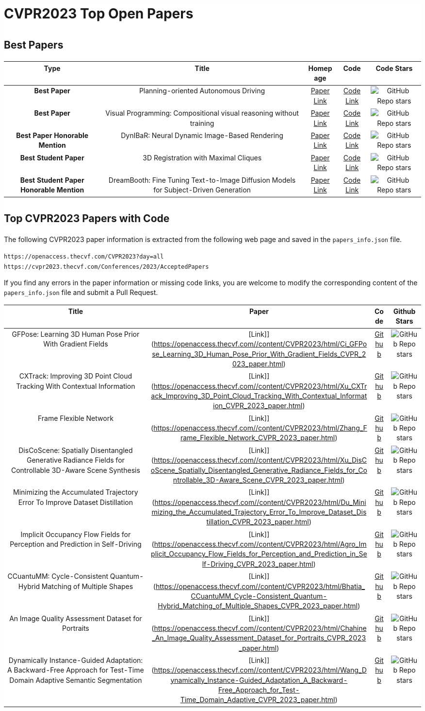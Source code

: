 # CVPR2023 Top Open Papers

## Best Papers

|Type | Title | Homepage | Code | Code Stars |
| :---: |:---: | :---: | :---: | :---: |
|**Best Paper**| Planning-oriented Autonomous Driving | [Paper Link](https://openaccess.thecvf.com//content/CVPR2023/html/Hu_Planning-Oriented_Autonomous_Driving_CVPR_2023_paper.html) | [Code Link](https://github.com/OpenDriveLab/UniAD) | ![GitHub Repo stars](https://badgen.net/github/stars/OpenDriveLab/UniAD)|
|**Best Paper**| Visual Programming: Compositional visual reasoning without training | [Paper Link](https://openaccess.thecvf.com/content/CVPR2023/html/Gupta_Visual_Programming_Compositional_Visual_Reasoning_Without_Training_CVPR_2023_paper.html) | [Code Link](https://github.com/allenai/visprog) | ![GitHub Repo stars](https://badgen.net/github/stars/allenai/visprog)|
|**Best Paper Honorable Mention**| DynIBaR: Neural Dynamic Image-Based Rendering | [Paper Link](https://openaccess.thecvf.com//content/CVPR2023/html/Li_DynIBaR_Neural_Dynamic_Image-Based_Rendering_CVPR_2023_paper.html) | [Code Link](https://github.com/google/dynibar) | ![GitHub Repo stars](https://badgen.net/github/stars/google/dynibar)|
|**Best Student Paper**| 3D Registration with Maximal Cliques | [Paper Link](https://openaccess.thecvf.com//content/CVPR2023/html/Zhang_3D_Registration_With_Maximal_Cliques_CVPR_2023_paper.html) | [Code Link](https://github.com/zhangxy0517/3D-Registration-with-Maximal-Cliques) | ![GitHub Repo stars](https://badgen.net/github/stars/zhangxy0517/3D-Registration-with-Maximal-Cliques)|
|**Best Student Paper Honorable Mention**|  DreamBooth: Fine Tuning Text-to-Image Diffusion Models for Subject-Driven Generation | [Paper Link](https://openaccess.thecvf.com//content/CVPR2023/html/Ruiz_DreamBooth_Fine_Tuning_Text-to-Image_Diffusion_Models_for_Subject-Driven_Generation_CVPR_2023_paper.html) | [Code Link](https://github.com/google/dreambooth) | ![GitHub Repo stars](https://badgen.net/github/stars/google/dreambooth)|


## Top CVPR2023 Papers with Code 

The following CVPR2023 paper information is extracted from the following web page and saved in the `papers_info.json` file.

```
https://openaccess.thecvf.com/CVPR2023?day=all
https://cvpr2023.thecvf.com/Conferences/2023/AcceptedPapers
```

If you find any errors in the paper information or missing code links, you are welcome to modify the corresponding content of the `papers_info.json` file and submit a Pull Request.


|Title  | Paper | Code | Github Stars |
| :---: | :---: | :---: | :---: |
| GFPose: Learning 3D Human Pose Prior With Gradient Fields | [Link]](https://openaccess.thecvf.com//content/CVPR2023/html/Ci_GFPose_Learning_3D_Human_Pose_Prior_With_Gradient_Fields_CVPR_2023_paper.html) | [Github](https://sites.google.com/view/gfpose/home) | ![GitHub Repo stars](https://badgen.net/github/stars/view/gfpose)|
| CXTrack: Improving 3D Point Cloud Tracking With Contextual Information | [Link]](https://openaccess.thecvf.com//content/CVPR2023/html/Xu_CXTrack_Improving_3D_Point_Cloud_Tracking_With_Contextual_Information_CVPR_2023_paper.html) | [Github](https://github.com/slothfulxtx/cxtrack3d) | ![GitHub Repo stars](https://badgen.net/github/stars/slothfulxtx/cxtrack3d)|
| Frame Flexible Network | [Link]](https://openaccess.thecvf.com//content/CVPR2023/html/Zhang_Frame_Flexible_Network_CVPR_2023_paper.html) | [Github](https://github.com/BeSpontaneous/FFN-pytorch) | ![GitHub Repo stars](https://badgen.net/github/stars/BeSpontaneous/FFN-pytorch)|
| DisCoScene: Spatially Disentangled Generative Radiance Fields for Controllable 3D-Aware Scene Synthesis | [Link]](https://openaccess.thecvf.com//content/CVPR2023/html/Xu_DisCoScene_Spatially_Disentangled_Generative_Radiance_Fields_for_Controllable_3D-Aware_Scene_CVPR_2023_paper.html) | [Github](https://snap-research.github.io/discoscene/) | ![GitHub Repo stars](https://badgen.net/github/stars/discoscene/)|
| Minimizing the Accumulated Trajectory Error To Improve Dataset Distillation | [Link]](https://openaccess.thecvf.com//content/CVPR2023/html/Du_Minimizing_the_Accumulated_Trajectory_Error_To_Improve_Dataset_Distillation_CVPR_2023_paper.html) | [Github](https://github.com/AngusDujw/FTD-distillation) | ![GitHub Repo stars](https://badgen.net/github/stars/AngusDujw/FTD-distillation)|
| Implicit Occupancy Flow Fields for Perception and Prediction in Self-Driving | [Link]](https://openaccess.thecvf.com//content/CVPR2023/html/Agro_Implicit_Occupancy_Flow_Fields_for_Perception_and_Prediction_in_Self-Driving_CVPR_2023_paper.html) | [Github](https://waabi.ai/implicito/) | ![GitHub Repo stars](https://badgen.net/github/stars/implicito/)|
| CCuantuMM: Cycle-Consistent Quantum-Hybrid Matching of Multiple Shapes | [Link]](https://openaccess.thecvf.com//content/CVPR2023/html/Bhatia_CCuantuMM_Cycle-Consistent_Quantum-Hybrid_Matching_of_Multiple_Shapes_CVPR_2023_paper.html) | [Github](https://4dqv.mpi-inf.mpg.de/CCuantuMM/) | ![GitHub Repo stars](https://badgen.net/github/stars/CCuantuMM/)|
| An Image Quality Assessment Dataset for Portraits | [Link]](https://openaccess.thecvf.com//content/CVPR2023/html/Chahine_An_Image_Quality_Assessment_Dataset_for_Portraits_CVPR_2023_paper.html) | [Github](https://github.com/DXOMARK-Research/PIQ2023) | ![GitHub Repo stars](https://badgen.net/github/stars/DXOMARK-Research/PIQ2023)|
| Dynamically Instance-Guided Adaptation: A Backward-Free Approach for Test-Time Domain Adaptive Semantic Segmentation | [Link]](https://openaccess.thecvf.com//content/CVPR2023/html/Wang_Dynamically_Instance-Guided_Adaptation_A_Backward-Free_Approach_for_Test-Time_Domain_Adaptive_CVPR_2023_paper.html) | [Github](https://github.com/Waybaba/DIGA) | ![GitHub Repo stars](https://badgen.net/github/stars/Waybaba/DIGA)|